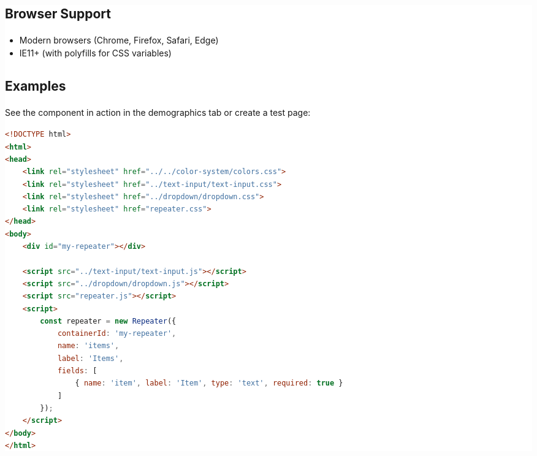 ## Browser Support

- Modern browsers (Chrome, Firefox, Safari, Edge)
- IE11+ (with polyfills for CSS variables)

## Examples

See the component in action in the demographics tab or create a test page:

```html
<!DOCTYPE html>
<html>
<head>
    <link rel="stylesheet" href="../../color-system/colors.css">
    <link rel="stylesheet" href="../text-input/text-input.css">
    <link rel="stylesheet" href="../dropdown/dropdown.css">
    <link rel="stylesheet" href="repeater.css">
</head>
<body>
    <div id="my-repeater"></div>
    
    <script src="../text-input/text-input.js"></script>
    <script src="../dropdown/dropdown.js"></script>
    <script src="repeater.js"></script>
    <script>
        const repeater = new Repeater({
            containerId: 'my-repeater',
            name: 'items',
            label: 'Items',
            fields: [
                { name: 'item', label: 'Item', type: 'text', required: true }
            ]
        });
    </script>
</body>
</html>
```
